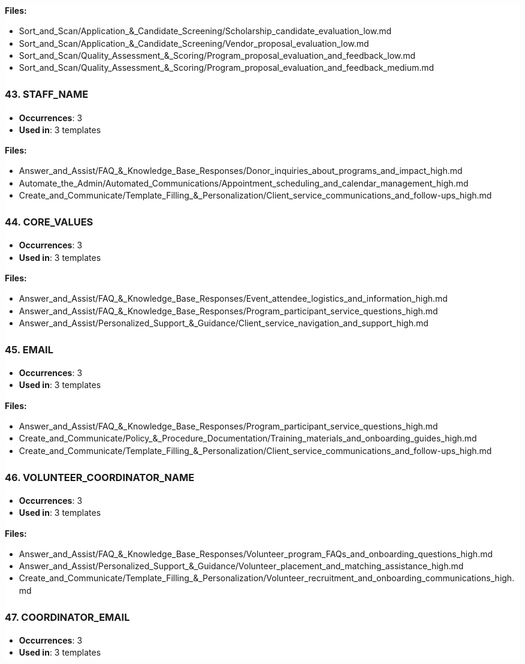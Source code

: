 **Files:**
- Sort_and_Scan/Application_&_Candidate_Screening/Scholarship_candidate_evaluation_low.md
- Sort_and_Scan/Application_&_Candidate_Screening/Vendor_proposal_evaluation_low.md
- Sort_and_Scan/Quality_Assessment_&_Scoring/Program_proposal_evaluation_and_feedback_low.md
- Sort_and_Scan/Quality_Assessment_&_Scoring/Program_proposal_evaluation_and_feedback_medium.md

### 43. STAFF_NAME
- **Occurrences**: 3
- **Used in**: 3 templates

**Files:**
- Answer_and_Assist/FAQ_&_Knowledge_Base_Responses/Donor_inquiries_about_programs_and_impact_high.md
- Automate_the_Admin/Automated_Communications/Appointment_scheduling_and_calendar_management_high.md
- Create_and_Communicate/Template_Filling_&_Personalization/Client_service_communications_and_follow-ups_high.md

### 44. CORE_VALUES
- **Occurrences**: 3
- **Used in**: 3 templates

**Files:**
- Answer_and_Assist/FAQ_&_Knowledge_Base_Responses/Event_attendee_logistics_and_information_high.md
- Answer_and_Assist/FAQ_&_Knowledge_Base_Responses/Program_participant_service_questions_high.md
- Answer_and_Assist/Personalized_Support_&_Guidance/Client_service_navigation_and_support_high.md

### 45. EMAIL
- **Occurrences**: 3
- **Used in**: 3 templates

**Files:**
- Answer_and_Assist/FAQ_&_Knowledge_Base_Responses/Program_participant_service_questions_high.md
- Create_and_Communicate/Policy_&_Procedure_Documentation/Training_materials_and_onboarding_guides_high.md
- Create_and_Communicate/Template_Filling_&_Personalization/Client_service_communications_and_follow-ups_high.md

### 46. VOLUNTEER_COORDINATOR_NAME
- **Occurrences**: 3
- **Used in**: 3 templates

**Files:**
- Answer_and_Assist/FAQ_&_Knowledge_Base_Responses/Volunteer_program_FAQs_and_onboarding_questions_high.md
- Answer_and_Assist/Personalized_Support_&_Guidance/Volunteer_placement_and_matching_assistance_high.md
- Create_and_Communicate/Template_Filling_&_Personalization/Volunteer_recruitment_and_onboarding_communications_high.md

### 47. COORDINATOR_EMAIL
- **Occurrences**: 3
- **Used in**: 3 templates
